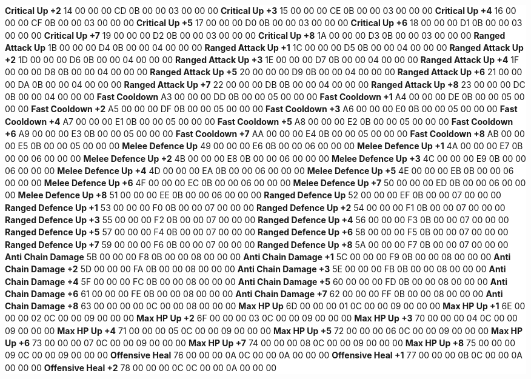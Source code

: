 **Critical Up +2** 14 00 00 00 CD 0B 00 00 03 00 00 00
**Critical Up +3** 15 00 00 00 CE 0B 00 00 03 00 00 00
**Critical Up +4** 16 00 00 00 CF 0B 00 00 03 00 00 00
**Critical Up +5** 17 00 00 00 D0 0B 00 00 03 00 00 00
**Critical Up +6** 18 00 00 00 D1 0B 00 00 03 00 00 00
**Critical Up +7** 19 00 00 00 D2 0B 00 00 03 00 00 00
**Critical Up +8** 1A 00 00 00 D3 0B 00 00 03 00 00 00
**Ranged Attack Up** 1B 00 00 00 D4 0B 00 00 04 00 00 00
**Ranged Attack Up +1** 1C 00 00 00 D5 0B 00 00 04 00 00 00
**Ranged Attack Up +2** 1D 00 00 00 D6 0B 00 00 04 00 00 00
**Ranged Attack Up +3** 1E 00 00 00 D7 0B 00 00 04 00 00 00
**Ranged Attack Up +4** 1F 00 00 00 D8 0B 00 00 04 00 00 00
**Ranged Attack Up +5** 20 00 00 00 D9 0B 00 00 04 00 00 00
**Ranged Attack Up +6** 21 00 00 00 DA 0B 00 00 04 00 00 00
**Ranged Attack Up +7** 22 00 00 00 DB 0B 00 00 04 00 00 00
**Ranged Attack Up +8** 23 00 00 00 DC 0B 00 00 04 00 00 00
**Fast Cooldown** A3 00 00 00 DD 0B 00 00 05 00 00 00
**Fast Cooldown +1** A4 00 00 00 DE 0B 00 00 05 00 00 00
**Fast Cooldown +2** A5 00 00 00 DF 0B 00 00 05 00 00 00
**Fast Cooldown +3** A6 00 00 00 E0 0B 00 00 05 00 00 00
**Fast Cooldown +4** A7 00 00 00 E1 0B 00 00 05 00 00 00
**Fast Cooldown +5** A8 00 00 00 E2 0B 00 00 05 00 00 00
**Fast Cooldown +6** A9 00 00 00 E3 0B 00 00 05 00 00 00
**Fast Cooldown +7** AA 00 00 00 E4 0B 00 00 05 00 00 00
**Fast Cooldown +8** AB 00 00 00 E5 0B 00 00 05 00 00 00
**Melee Defence Up** 49 00 00 00 E6 0B 00 00 06 00 00 00
**Melee Defence Up +1** 4A 00 00 00 E7 0B 00 00 06 00 00 00
**Melee Defence Up +2** 4B 00 00 00 E8 0B 00 00 06 00 00 00
**Melee Defence Up +3** 4C 00 00 00 E9 0B 00 00 06 00 00 00
**Melee Defence Up +4** 4D 00 00 00 EA 0B 00 00 06 00 00 00
**Melee Defence Up +5** 4E 00 00 00 EB 0B 00 00 06 00 00 00
**Melee Defence Up +6** 4F 00 00 00 EC 0B 00 00 06 00 00 00
**Melee Defence Up +7** 50 00 00 00 ED 0B 00 00 06 00 00 00
**Melee Defence Up +8** 51 00 00 00 EE 0B 00 00 06 00 00 00
**Ranged Defence Up** 52 00 00 00 EF 0B 00 00 07 00 00 00
**Ranged Defence Up +1** 53 00 00 00 F0 0B 00 00 07 00 00 00
**Ranged Defence Up +2** 54 00 00 00 F1 0B 00 00 07 00 00 00
**Ranged Defence Up +3** 55 00 00 00 F2 0B 00 00 07 00 00 00
**Ranged Defence Up +4** 56 00 00 00 F3 0B 00 00 07 00 00 00
**Ranged Defence Up +5** 57 00 00 00 F4 0B 00 00 07 00 00 00
**Ranged Defence Up +6** 58 00 00 00 F5 0B 00 00 07 00 00 00
**Ranged Defence Up +7** 59 00 00 00 F6 0B 00 00 07 00 00 00
**Ranged Defence Up +8** 5A 00 00 00 F7 0B 00 00 07 00 00 00
**Anti Chain Damage** 5B 00 00 00 F8 0B 00 00 08 00 00 00
**Anti Chain Damage +1** 5C 00 00 00 F9 0B 00 00 08 00 00 00
**Anti Chain Damage +2** 5D 00 00 00 FA 0B 00 00 08 00 00 00
**Anti Chain Damage +3** 5E 00 00 00 FB 0B 00 00 08 00 00 00
**Anti Chain Damage +4** 5F 00 00 00 FC 0B 00 00 08 00 00 00
**Anti Chain Damage +5** 60 00 00 00 FD 0B 00 00 08 00 00 00
**Anti Chain Damage +6** 61 00 00 00 FE 0B 00 00 08 00 00 00
**Anti Chain Damage +7** 62 00 00 00 FF 0B 00 00 08 00 00 00
**Anti Chain Damage +8** 63 00 00 00 00 0C 00 00 08 00 00 00
**Max HP Up** 6D 00 00 00 01 0C 00 00 09 00 00 00
**Max HP Up +1** 6E 00 00 00 02 0C 00 00 09 00 00 00
**Max HP Up +2** 6F 00 00 00 03 0C 00 00 09 00 00 00
**Max HP Up +3** 70 00 00 00 04 0C 00 00 09 00 00 00
**Max HP Up +4** 71 00 00 00 05 0C 00 00 09 00 00 00
**Max HP Up +5** 72 00 00 00 06 0C 00 00 09 00 00 00
**Max HP Up +6** 73 00 00 00 07 0C 00 00 09 00 00 00
**Max HP Up +7** 74 00 00 00 08 0C 00 00 09 00 00 00
**Max HP Up +8** 75 00 00 00 09 0C 00 00 09 00 00 00
**Offensive Heal** 76 00 00 00 0A 0C 00 00 0A 00 00 00
**Offensive Heal +1** 77 00 00 00 0B 0C 00 00 0A 00 00 00
**Offensive Heal +2** 78 00 00 00 0C 0C 00 00 0A 00 00 00